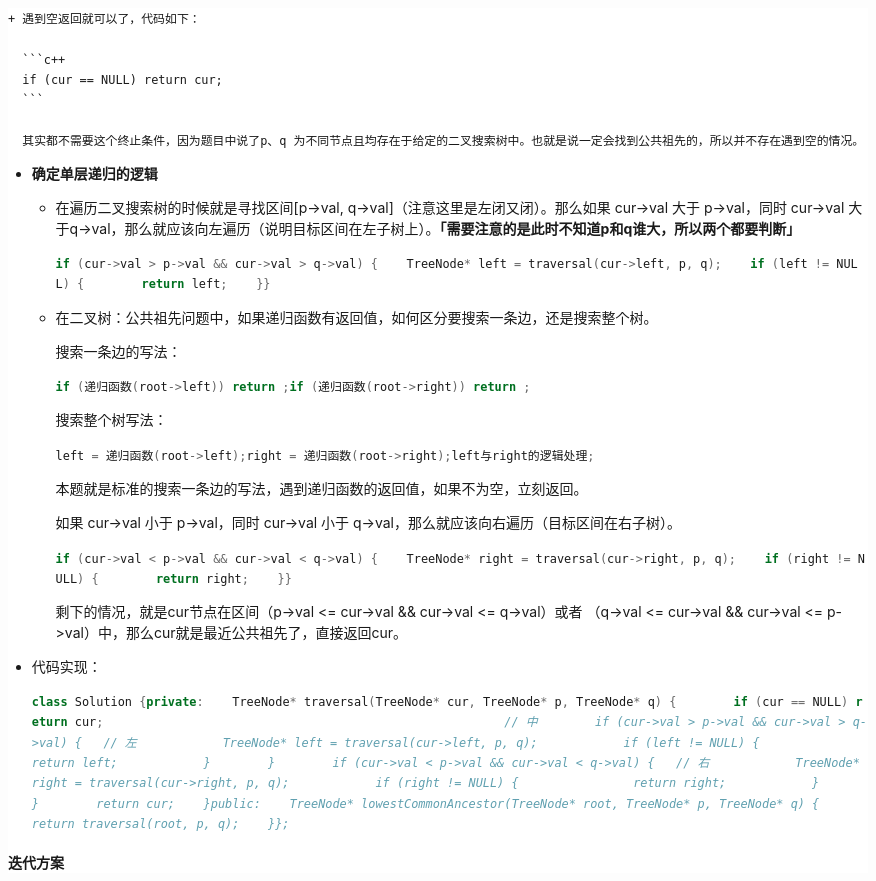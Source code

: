     + 遇到空返回就可以了，代码如下：

      ```c++
      if (cur == NULL) return cur;
      ```

      其实都不需要这个终止条件，因为题目中说了p、q 为不同节点且均存在于给定的二叉搜索树中。也就是说一定会找到公共祖先的，所以并不存在遇到空的情况。

  + **确定单层递归的逻辑**

    + 在遍历二叉搜索树的时候就是寻找区间[p->val, q->val]（注意这里是左闭又闭）。那么如果 cur->val 大于 p->val，同时 cur->val 大于q->val，那么就应该向左遍历（说明目标区间在左子树上）。**「需要注意的是此时不知道p和q谁大，所以两个都要判断」**

      ```c++
      if (cur->val > p->val && cur->val > q->val) {    TreeNode* left = traversal(cur->left, p, q);    if (left != NULL) {        return left;    }}
      ```

    + 在二叉树：公共祖先问题中，如果递归函数有返回值，如何区分要搜索一条边，还是搜索整个树。

      搜索一条边的写法：

      ```c++
      if (递归函数(root->left)) return ;if (递归函数(root->right)) return ;
      ```

      搜索整个树写法：

      ```c++
      left = 递归函数(root->left);right = 递归函数(root->right);left与right的逻辑处理;
      ```

      本题就是标准的搜索一条边的写法，遇到递归函数的返回值，如果不为空，立刻返回。

      如果 cur->val 小于 p->val，同时 cur->val 小于 q->val，那么就应该向右遍历（目标区间在右子树）。

      ```c++
      if (cur->val < p->val && cur->val < q->val) {    TreeNode* right = traversal(cur->right, p, q);    if (right != NULL) {        return right;    }}
      ```

      剩下的情况，就是cur节点在区间（p->val <=  cur->val && cur->val <= q->val）或者 （q->val <=  cur->val && cur->val <= p->val）中，那么cur就是最近公共祖先了，直接返回cur。

+ 代码实现：

  ```c++
  class Solution {private:    TreeNode* traversal(TreeNode* cur, TreeNode* p, TreeNode* q) {        if (cur == NULL) return cur;                                                        // 中        if (cur->val > p->val && cur->val > q->val) {   // 左            TreeNode* left = traversal(cur->left, p, q);            if (left != NULL) {                return left;            }        }        if (cur->val < p->val && cur->val < q->val) {   // 右            TreeNode* right = traversal(cur->right, p, q);            if (right != NULL) {                return right;            }        }        return cur;    }public:    TreeNode* lowestCommonAncestor(TreeNode* root, TreeNode* p, TreeNode* q) {        return traversal(root, p, q);    }};
  ```

#### 迭代方案

